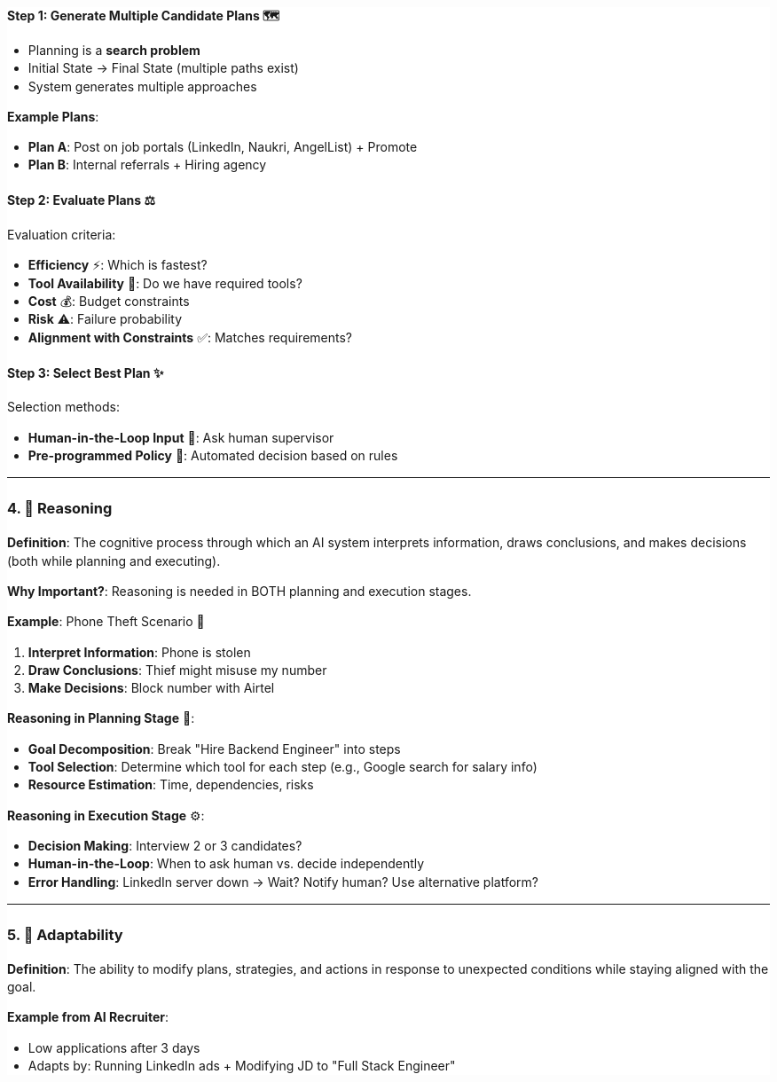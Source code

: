 #### Step 1: Generate Multiple Candidate Plans 🗺️
- Planning is a **search problem**
- Initial State → Final State (multiple paths exist)
- System generates multiple approaches

**Example Plans**:
- **Plan A**: Post on job portals (LinkedIn, Naukri, AngelList) + Promote
- **Plan B**: Internal referrals + Hiring agency

#### Step 2: Evaluate Plans ⚖️
Evaluation criteria:
- **Efficiency** ⚡: Which is fastest?
- **Tool Availability** 🔧: Do we have required tools?
- **Cost** 💰: Budget constraints
- **Risk** ⚠️: Failure probability
- **Alignment with Constraints** ✅: Matches requirements?

#### Step 3: Select Best Plan ✨
Selection methods:
- **Human-in-the-Loop Input** 👤: Ask human supervisor
- **Pre-programmed Policy** 📜: Automated decision based on rules

---

### 4. 🧠 Reasoning

**Definition**: The cognitive process through which an AI system interprets information, draws conclusions, and makes decisions (both while planning and executing).

**Why Important?**: Reasoning is needed in BOTH planning and execution stages.

**Example**: Phone Theft Scenario 📱
1. **Interpret Information**: Phone is stolen
2. **Draw Conclusions**: Thief might misuse my number
3. **Make Decisions**: Block number with Airtel

**Reasoning in Planning Stage** 📝:
- **Goal Decomposition**: Break "Hire Backend Engineer" into steps
- **Tool Selection**: Determine which tool for each step (e.g., Google search for salary info)
- **Resource Estimation**: Time, dependencies, risks

**Reasoning in Execution Stage** ⚙️:
- **Decision Making**: Interview 2 or 3 candidates?
- **Human-in-the-Loop**: When to ask human vs. decide independently
- **Error Handling**: LinkedIn server down → Wait? Notify human? Use alternative platform?

---

### 5. 🔄 Adaptability

**Definition**: The ability to modify plans, strategies, and actions in response to unexpected conditions while staying aligned with the goal.

**Example from AI Recruiter**:
- Low applications after 3 days
- Adapts by: Running LinkedIn ads + Modifying JD to "Full Stack Engineer"
